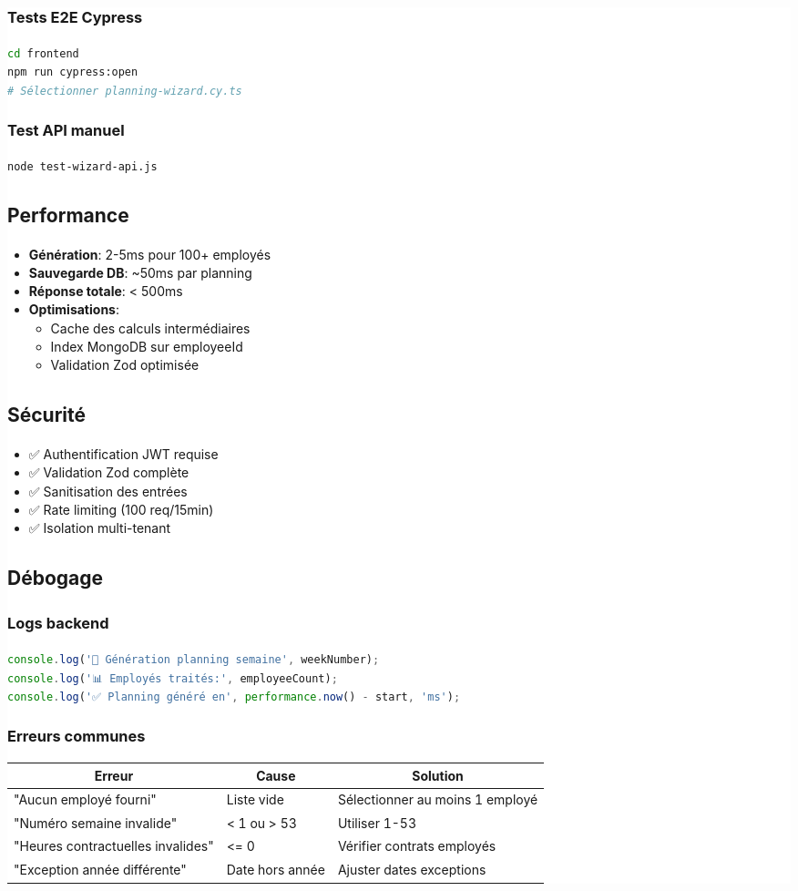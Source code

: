 ### Tests E2E Cypress
```bash
cd frontend
npm run cypress:open
# Sélectionner planning-wizard.cy.ts
```

### Test API manuel
```bash
node test-wizard-api.js
```

## Performance

- **Génération**: 2-5ms pour 100+ employés
- **Sauvegarde DB**: ~50ms par planning
- **Réponse totale**: < 500ms
- **Optimisations**:
  - Cache des calculs intermédiaires
  - Index MongoDB sur employeeId
  - Validation Zod optimisée

## Sécurité

- ✅ Authentification JWT requise
- ✅ Validation Zod complète
- ✅ Sanitisation des entrées
- ✅ Rate limiting (100 req/15min)
- ✅ Isolation multi-tenant

## Débogage

### Logs backend
```typescript
console.log('🚀 Génération planning semaine', weekNumber);
console.log('📊 Employés traités:', employeeCount);
console.log('✅ Planning généré en', performance.now() - start, 'ms');
```

### Erreurs communes

| Erreur | Cause | Solution |
|--------|-------|----------|
| "Aucun employé fourni" | Liste vide | Sélectionner au moins 1 employé |
| "Numéro semaine invalide" | < 1 ou > 53 | Utiliser 1-53 |
| "Heures contractuelles invalides" | <= 0 | Vérifier contrats employés |
| "Exception année différente" | Date hors année | Ajuster dates exceptions |
